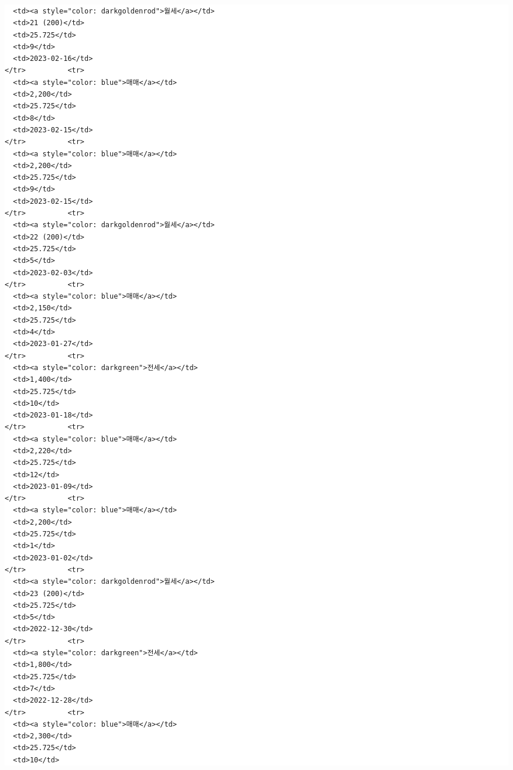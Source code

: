      <td><a style="color: darkgoldenrod">월세</a></td>
      <td>21 (200)</td>
      <td>25.725</td>
      <td>9</td>
      <td>2023-02-16</td>
    </tr>          <tr>
      <td><a style="color: blue">매매</a></td>
      <td>2,200</td>
      <td>25.725</td>
      <td>8</td>
      <td>2023-02-15</td>
    </tr>          <tr>
      <td><a style="color: blue">매매</a></td>
      <td>2,200</td>
      <td>25.725</td>
      <td>9</td>
      <td>2023-02-15</td>
    </tr>          <tr>
      <td><a style="color: darkgoldenrod">월세</a></td>
      <td>22 (200)</td>
      <td>25.725</td>
      <td>5</td>
      <td>2023-02-03</td>
    </tr>          <tr>
      <td><a style="color: blue">매매</a></td>
      <td>2,150</td>
      <td>25.725</td>
      <td>4</td>
      <td>2023-01-27</td>
    </tr>          <tr>
      <td><a style="color: darkgreen">전세</a></td>
      <td>1,400</td>
      <td>25.725</td>
      <td>10</td>
      <td>2023-01-18</td>
    </tr>          <tr>
      <td><a style="color: blue">매매</a></td>
      <td>2,220</td>
      <td>25.725</td>
      <td>12</td>
      <td>2023-01-09</td>
    </tr>          <tr>
      <td><a style="color: blue">매매</a></td>
      <td>2,200</td>
      <td>25.725</td>
      <td>1</td>
      <td>2023-01-02</td>
    </tr>          <tr>
      <td><a style="color: darkgoldenrod">월세</a></td>
      <td>23 (200)</td>
      <td>25.725</td>
      <td>5</td>
      <td>2022-12-30</td>
    </tr>          <tr>
      <td><a style="color: darkgreen">전세</a></td>
      <td>1,800</td>
      <td>25.725</td>
      <td>7</td>
      <td>2022-12-28</td>
    </tr>          <tr>
      <td><a style="color: blue">매매</a></td>
      <td>2,300</td>
      <td>25.725</td>
      <td>10</td>